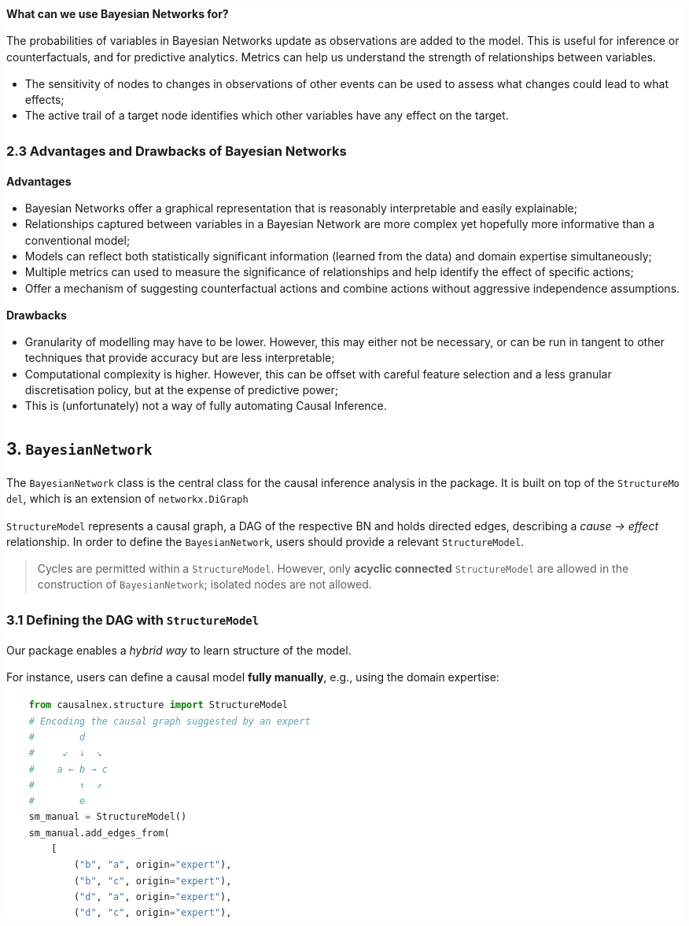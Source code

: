 **What can we use Bayesian Networks for?**

The probabilities of variables in Bayesian Networks update as observations are added to the model.
This is useful for inference or counterfactuals, and for predictive analytics.
Metrics can help us understand the strength of relationships between variables.

- The sensitivity of nodes to changes in observations of other events can be used to assess what changes could lead to what effects;
- The active trail of a target node identifies which other variables have any effect on the target.

### 2.3 Advantages and Drawbacks of Bayesian Networks

**Advantages**

- Bayesian Networks offer a graphical representation that is reasonably interpretable and easily explainable;
- Relationships captured between variables in a Bayesian Network are more complex yet hopefully more informative than a conventional model;
- Models can reflect both statistically significant information (learned from the data) and domain expertise simultaneously;
- Multiple metrics can used to measure the significance of relationships and help identify the effect of specific actions;
- Offer a mechanism of suggesting counterfactual actions and combine actions without aggressive independence assumptions.

**Drawbacks**

- Granularity of modelling may have to be lower. However, this may either not be necessary, or can be run in tangent to other techniques that provide accuracy
but are less interpretable;
- Computational complexity is higher. However, this can be offset with careful feature selection and a less granular discretisation policy, but at the expense of predictive power;
- This is (unfortunately) not a way of fully automating Causal Inference.

## 3. `BayesianNetwork`

The `BayesianNetwork` class is the central class for the causal inference analysis in the package.
It is built on top of the `StructureModel`, which is an extension of `networkx.DiGraph`

`StructureModel` represents a causal graph, a DAG of the respective BN and holds directed edges, describing
a _cause -> effect_ relationship. In order to define the `BayesianNetwork`, users should provide a relevant `StructureModel`.

> Cycles are permitted within a `StructureModel`. However, only **acyclic connected** `StructureModel` are allowed in the construction of `BayesianNetwork`;  isolated nodes are not allowed.

### 3.1 Defining the DAG with `StructureModel`

Our package enables a _hybrid way_ to learn structure of the model.

For instance, users can define a causal model **fully manually**, e.g., using the domain expertise:

```python
    from causalnex.structure import StructureModel
    # Encoding the causal graph suggested by an expert
    #        d
    #     ↙  ↓  ↘
    #    a ← b → c
    #        ↑  ↗
    #        e
    sm_manual = StructureModel()
    sm_manual.add_edges_from(
        [
            ("b", "a", origin="expert"),
            ("b", "c", origin="expert"),
            ("d", "a", origin="expert"),
            ("d", "c", origin="expert"),
```